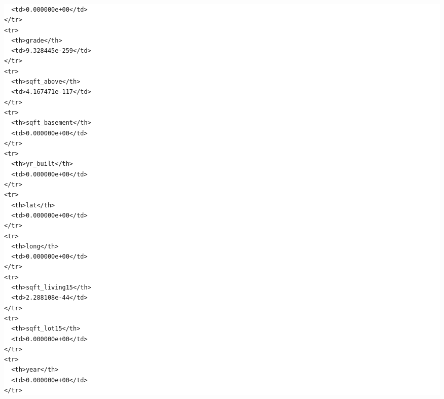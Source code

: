       <td>0.000000e+00</td>
    </tr>
    <tr>
      <th>grade</th>
      <td>9.328445e-259</td>
    </tr>
    <tr>
      <th>sqft_above</th>
      <td>4.167471e-117</td>
    </tr>
    <tr>
      <th>sqft_basement</th>
      <td>0.000000e+00</td>
    </tr>
    <tr>
      <th>yr_built</th>
      <td>0.000000e+00</td>
    </tr>
    <tr>
      <th>lat</th>
      <td>0.000000e+00</td>
    </tr>
    <tr>
      <th>long</th>
      <td>0.000000e+00</td>
    </tr>
    <tr>
      <th>sqft_living15</th>
      <td>2.288108e-44</td>
    </tr>
    <tr>
      <th>sqft_lot15</th>
      <td>0.000000e+00</td>
    </tr>
    <tr>
      <th>year</th>
      <td>0.000000e+00</td>
    </tr>
  </tbody>
</table>
</div>


